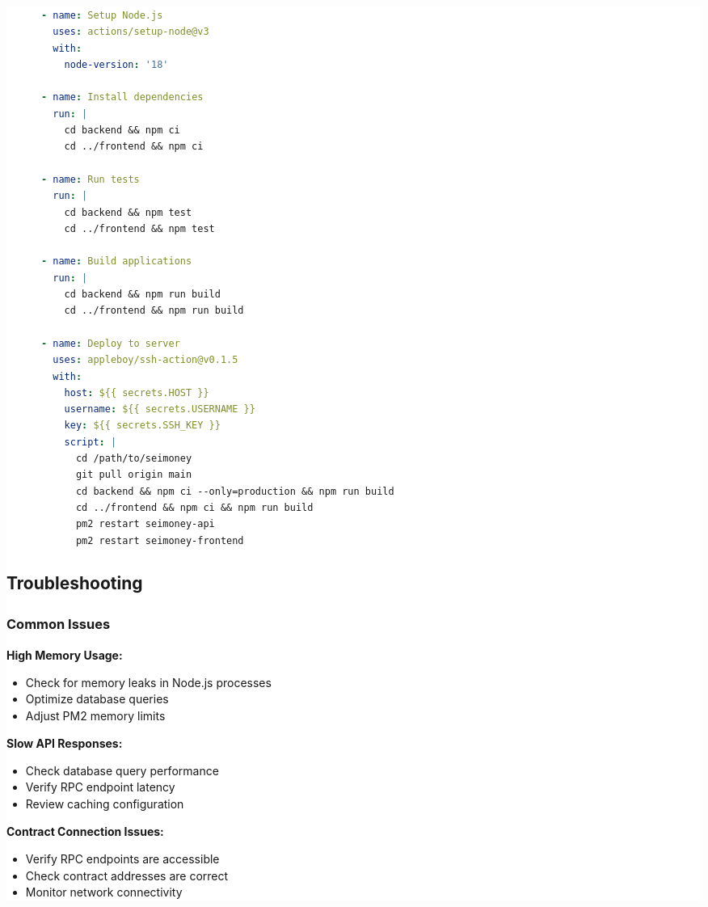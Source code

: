```yaml
      - name: Setup Node.js
        uses: actions/setup-node@v3
        with:
          node-version: '18'
          
      - name: Install dependencies
        run: |
          cd backend && npm ci
          cd ../frontend && npm ci
          
      - name: Run tests
        run: |
          cd backend && npm test
          cd ../frontend && npm test
          
      - name: Build applications
        run: |
          cd backend && npm run build
          cd ../frontend && npm run build
          
      - name: Deploy to server
        uses: appleboy/ssh-action@v0.1.5
        with:
          host: ${{ secrets.HOST }}
          username: ${{ secrets.USERNAME }}
          key: ${{ secrets.SSH_KEY }}
          script: |
            cd /path/to/seimoney
            git pull origin main
            cd backend && npm ci --only=production && npm run build
            cd ../frontend && npm ci && npm run build
            pm2 restart seimoney-api
            pm2 restart seimoney-frontend
```

## Troubleshooting

### Common Issues

**High Memory Usage:**
- Check for memory leaks in Node.js processes
- Optimize database queries
- Adjust PM2 memory limits

**Slow API Responses:**
- Check database query performance
- Verify RPC endpoint latency
- Review caching configuration

**Contract Connection Issues:**
- Verify RPC endpoints are accessible
- Check contract addresses are correct
- Monitor network connectivity
